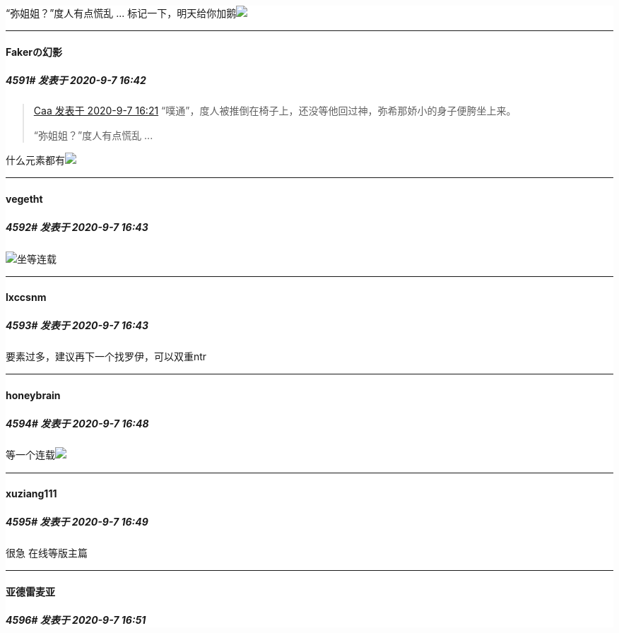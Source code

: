 “弥姐姐？”度人有点慌乱 ...</blockquote>
标记一下，明天给你加鹅<img src="https://static.saraba1st.com/image/smiley/face2017/067.png" referrerpolicy="no-referrer">


-----

####  Fakerの幻影  
##### 4591#       发表于 2020-9-7 16:42


<blockquote><a href="httphttps://bbs.saraba1st.com/2b/forum.php?mod=redirect&amp;goto=findpost&amp;pid=48666246&amp;ptid=1956416" target="_blank">Caa 发表于 2020-9-7 16:21</a>
“噗通”，度人被推倒在椅子上，还没等他回过神，弥希那娇小的身子便胯坐上来。

“弥姐姐？”度人有点慌乱 ...</blockquote>
什么元素都有<img src="https://static.saraba1st.com/image/smiley/face2017/067.png" referrerpolicy="no-referrer">


-----

####  vegetht  
##### 4592#       发表于 2020-9-7 16:43


<img src="https://static.saraba1st.com/image/smiley/face2017/076.png" referrerpolicy="no-referrer">坐等连载


-----

####  lxccsnm  
##### 4593#       发表于 2020-9-7 16:43


要素过多，建议再下一个找罗伊，可以双重ntr


-----

####  honeybrain  
##### 4594#       发表于 2020-9-7 16:48


等一个连载<img src="https://static.saraba1st.com/image/smiley/face2017/037.png" referrerpolicy="no-referrer">


-----

####  xuziang111  
##### 4595#       发表于 2020-9-7 16:49


很急 在线等版主篇


-----

####  亚德雷麦亚  
##### 4596#       发表于 2020-9-7 16:51
